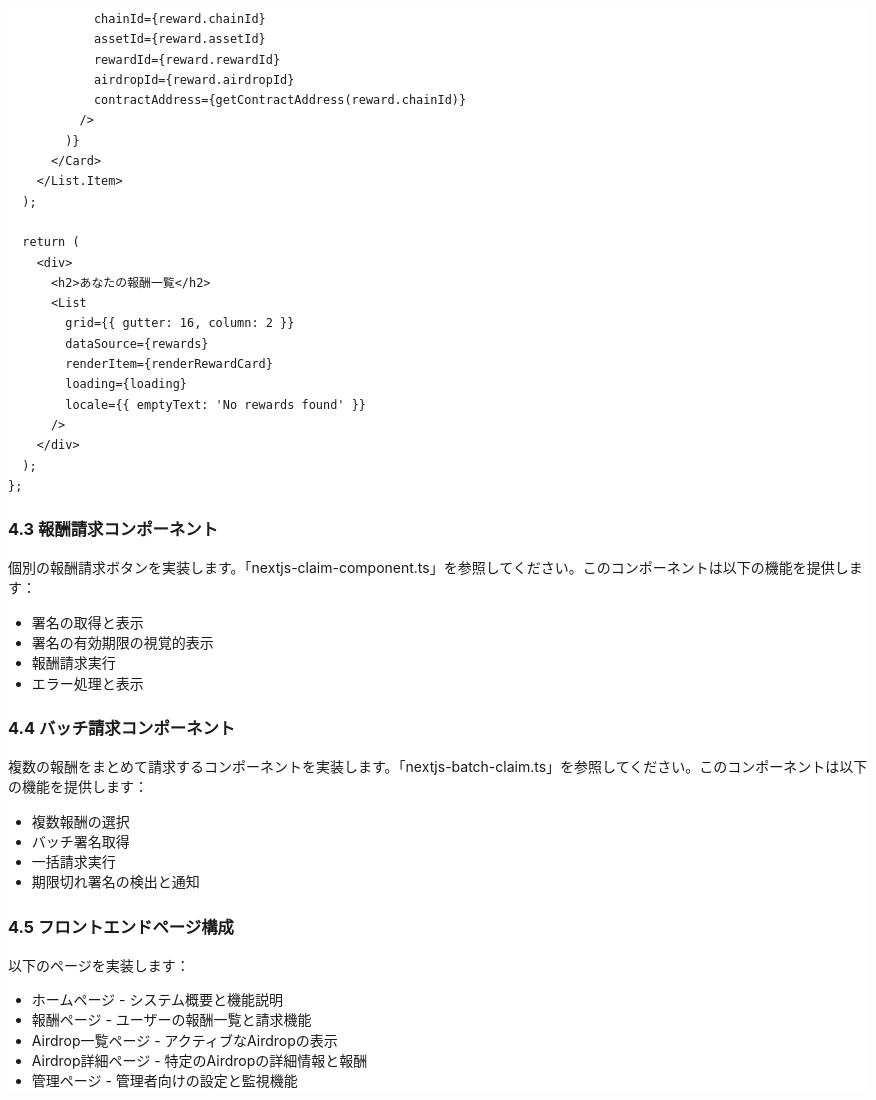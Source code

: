 ```tsx
            chainId={reward.chainId}
            assetId={reward.assetId}
            rewardId={reward.rewardId}
            airdropId={reward.airdropId}
            contractAddress={getContractAddress(reward.chainId)}
          />
        )}
      </Card>
    </List.Item>
  );

  return (
    <div>
      <h2>あなたの報酬一覧</h2>
      <List
        grid={{ gutter: 16, column: 2 }}
        dataSource={rewards}
        renderItem={renderRewardCard}
        loading={loading}
        locale={{ emptyText: 'No rewards found' }}
      />
    </div>
  );
};
```

### 4.3 報酬請求コンポーネント

個別の報酬請求ボタンを実装します。「nextjs-claim-component.ts」を参照してください。このコンポーネントは以下の機能を提供します：

- 署名の取得と表示
- 署名の有効期限の視覚的表示
- 報酬請求実行
- エラー処理と表示

### 4.4 バッチ請求コンポーネント

複数の報酬をまとめて請求するコンポーネントを実装します。「nextjs-batch-claim.ts」を参照してください。このコンポーネントは以下の機能を提供します：

- 複数報酬の選択
- バッチ署名取得
- 一括請求実行
- 期限切れ署名の検出と通知

### 4.5 フロントエンドページ構成

以下のページを実装します：

- ホームページ - システム概要と機能説明
- 報酬ページ - ユーザーの報酬一覧と請求機能
- Airdrop一覧ページ - アクティブなAirdropの表示
- Airdrop詳細ページ - 特定のAirdropの詳細情報と報酬
- 管理ページ - 管理者向けの設定と監視機能
